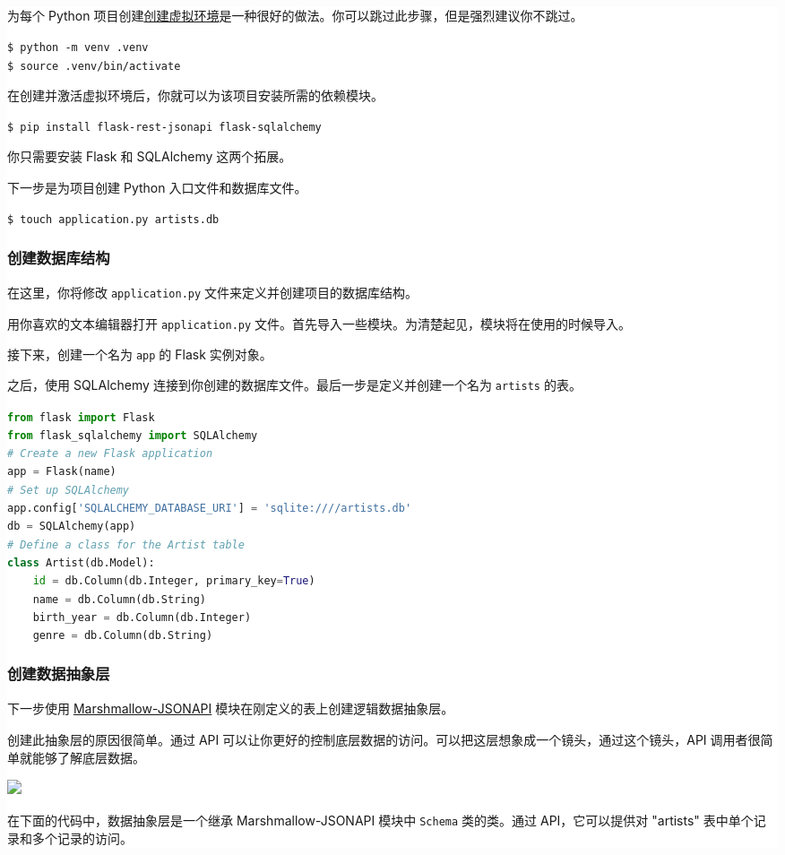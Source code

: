 为每个 Python 项目创建[创建虚拟环境][7]是一种很好的做法。你可以跳过此步骤，但是强烈建议你不跳过。

```plain
$ python -m venv .venv
$ source .venv/bin/activate

```

在创建并激活虚拟环境后，你就可以为该项目安装所需的依赖模块。

```plain
$ pip install flask-rest-jsonapi flask-sqlalchemy
```

你只需要安装 Flask 和 SQLAlchemy 这两个拓展。

下一步是为项目创建 Python 入口文件和数据库文件。

```plain
$ touch application.py artists.db
```

### 创建数据库结构

在这里，你将修改 `application.py` 文件来定义并创建项目的数据库结构。

用你喜欢的文本编辑器打开 `application.py` 文件。首先导入一些模块。为清楚起见，模块将在使用的时候导入。

接下来，创建一个名为 `app` 的 Flask 实例对象。

之后，使用 SQLAlchemy 连接到你创建的数据库文件。最后一步是定义并创建一个名为 `artists` 的表。

```python
from flask import Flask
from flask_sqlalchemy import SQLAlchemy
# Create a new Flask application
app = Flask(name)
# Set up SQLAlchemy
app.config['SQLALCHEMY_DATABASE_URI'] = 'sqlite:////artists.db'
db = SQLAlchemy(app)
# Define a class for the Artist table
class Artist(db.Model):
    id = db.Column(db.Integer, primary_key=True)
    name = db.Column(db.String)
    birth_year = db.Column(db.Integer)
    genre = db.Column(db.String)

```

### 创建数据抽象层

下一步使用 [Marshmallow-JSONAPI][8] 模块在刚定义的表上创建逻辑数据抽象层。

创建此抽象层的原因很简单。通过 API 可以让你更好的控制底层数据的访问。可以把这层想象成一个镜头，通过这个镜头，API 调用者很简单就能够了解底层数据。

![](https://www.freecodecamp.org/news/content/images/2019/07/Untitled-Diagram-Page-2.png)

在下面的代码中，数据抽象层是一个继承 Marshmallow-JSONAPI 模块中 `Schema` 类的类。通过 API，它可以提供对 "artists" 表中单个记录和多个记录的访问。


[1]: https://jsonapi.org/
[2]: https://flask.palletsprojects.com/en/1.1.x/
[3]: https://flask-rest-jsonapi.readthedocs.io/en/latest/
[4]: https://flask-sqlalchemy.palletsprojects.com/en/2.x/
[5]: https://www.sqlalchemy.org/
[6]: https://marshmallow-jsonapi.readthedocs.io/en/latest/
[7]: https://packaging.python.org/guides/installing-using-pip-and-virtual-environments/
[8]: https://marshmallow-jsonapi.readthedocs.io/en/latest/
[9]: https://restfulapi.net/http-methods/
[10]: http://localhost:5000/artists
[11]: https://insomnia.rest/
[12]: https://curl.haxx.se/
[13]: http://localhost:5000/artists
[14]: http://localhost:5000/artists
[15]: http://localhost:5000/artists/1
[16]: http://localhost:5000/artists?sort=birth_year
[17]: http://localhost:5000/artists?filter=[{%22name%22:%22birth_year%22,%22op%22:%22gt%22,%22val%22:1900}]
[18]: http://localhost:5000/artists?page[size]=2&page[number]=1
[19]: http://localhost:5000/artworks
[20]: http://localhost:5000/artists/1/relationships/artworks
[21]: http://localhost:5000/artists/1?include=artworks
[22]: http://localhost:5000/artists/1?include=artworks&fields[artwork]=title